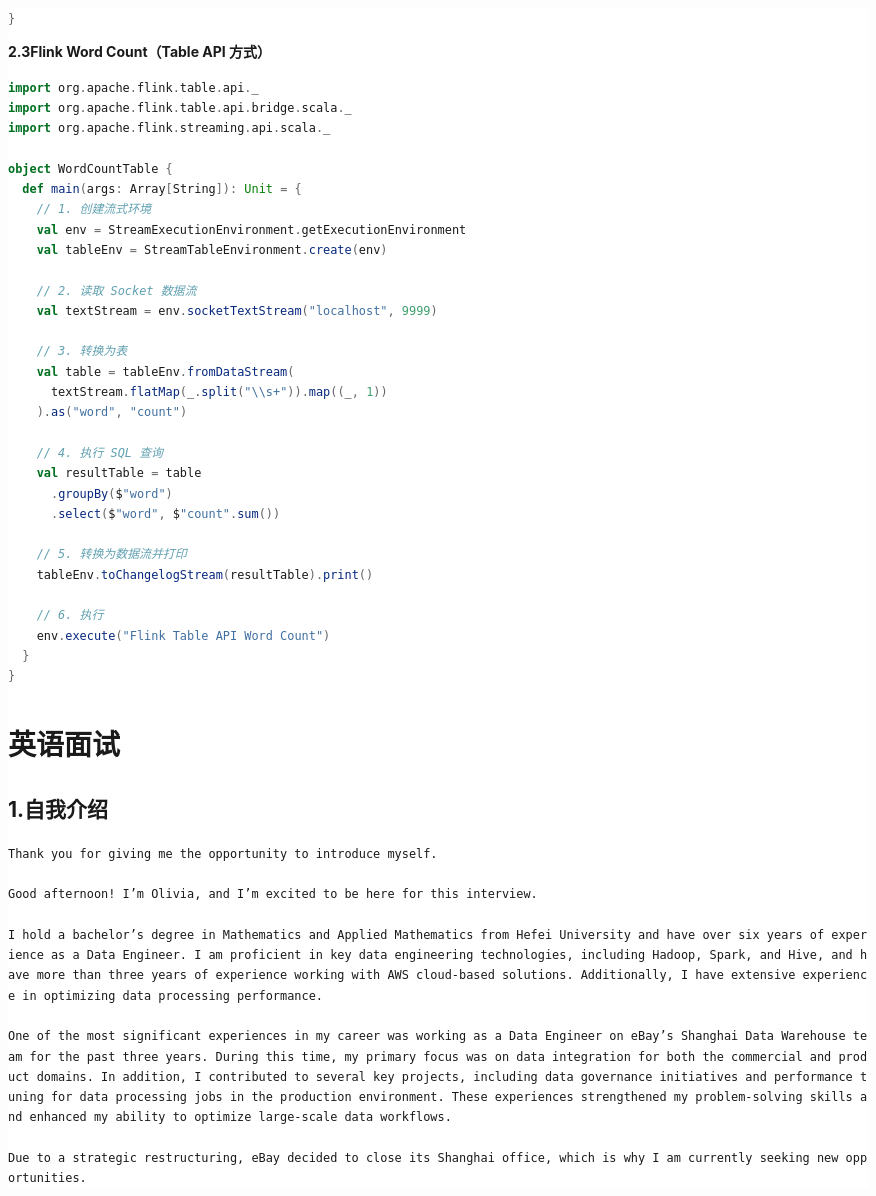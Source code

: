 ```scala
}
```

**2.3Flink Word Count（Table API 方式）**

```scala
import org.apache.flink.table.api._
import org.apache.flink.table.api.bridge.scala._
import org.apache.flink.streaming.api.scala._

object WordCountTable {
  def main(args: Array[String]): Unit = {
    // 1. 创建流式环境
    val env = StreamExecutionEnvironment.getExecutionEnvironment
    val tableEnv = StreamTableEnvironment.create(env)

    // 2. 读取 Socket 数据流
    val textStream = env.socketTextStream("localhost", 9999)

    // 3. 转换为表
    val table = tableEnv.fromDataStream(
      textStream.flatMap(_.split("\\s+")).map((_, 1))
    ).as("word", "count")

    // 4. 执行 SQL 查询
    val resultTable = table
      .groupBy($"word")
      .select($"word", $"count".sum())

    // 5. 转换为数据流并打印
    tableEnv.toChangelogStream(resultTable).print()

    // 6. 执行
    env.execute("Flink Table API Word Count")
  }
}
```



# 英语面试

## 1.自我介绍

```markdown
Thank you for giving me the opportunity to introduce myself.

Good afternoon! I’m Olivia, and I’m excited to be here for this interview.

I hold a bachelor’s degree in Mathematics and Applied Mathematics from Hefei University and have over six years of experience as a Data Engineer. I am proficient in key data engineering technologies, including Hadoop, Spark, and Hive, and have more than three years of experience working with AWS cloud-based solutions. Additionally, I have extensive experience in optimizing data processing performance.

One of the most significant experiences in my career was working as a Data Engineer on eBay’s Shanghai Data Warehouse team for the past three years. During this time, my primary focus was on data integration for both the commercial and product domains. In addition, I contributed to several key projects, including data governance initiatives and performance tuning for data processing jobs in the production environment. These experiences strengthened my problem-solving skills and enhanced my ability to optimize large-scale data workflows.

Due to a strategic restructuring, eBay decided to close its Shanghai office, which is why I am currently seeking new opportunities.
```